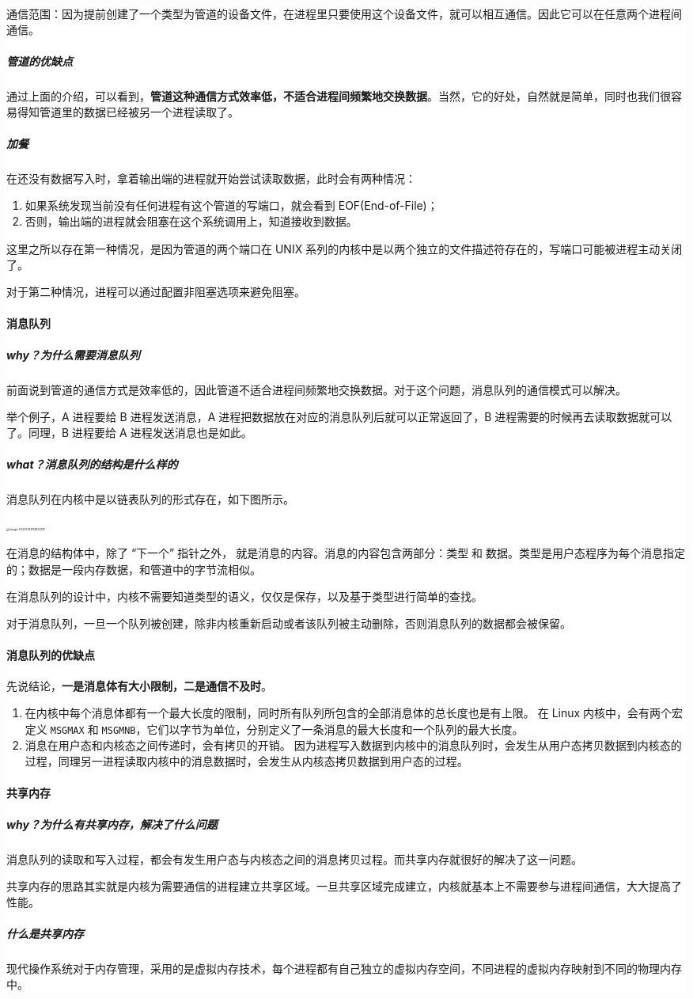 通信范围：因为提前创建了一个类型为管道的设备文件，在进程里只要使用这个设备文件，就可以相互通信。因此它可以在任意两个进程间通信。

##### 管道的优缺点

通过上面的介绍，可以看到，**管道这种通信方式效率低，不适合进程间频繁地交换数据**。当然，它的好处，自然就是简单，同时也我们很容易得知管道里的数据已经被另一个进程读取了。

##### 加餐

在还没有数据写入时，拿着输出端的进程就开始尝试读取数据，此时会有两种情况：

1. 如果系统发现当前没有任何进程有这个管道的写端口，就会看到 EOF(End-of-File)；
2. 否则，输出端的进程就会阻塞在这个系统调用上，知道接收到数据。

这里之所以存在第一种情况，是因为管道的两个端口在 UNIX 系列的内核中是以两个独立的文件描述符存在的，写端口可能被进程主动关闭了。

对于第二种情况，进程可以通过配置非阻塞选项来避免阻塞。



#### 消息队列

##### why？为什么需要消息队列

前面说到管道的通信方式是效率低的，因此管道不适合进程间频繁地交换数据。对于这个问题，消息队列的通信模式可以解决。

举个例子，A 进程要给 B 进程发送消息，A 进程把数据放在对应的消息队列后就可以正常返回了，B 进程需要的时候再去读取数据就可以了。同理，B 进程要给 A 进程发送消息也是如此。

##### what？消息队列的结构是什么样的

消息队列在内核中是以链表队列的形式存在，如下图所示。

<img src="https://climber-picture-bed.oss-cn-hangzhou.aliyuncs.com/img/202204141148605.png" alt="image-20220414114820181" style="zoom: 25%;" />

在消息的结构体中，除了 “下一个” 指针之外， 就是消息的内容。消息的内容包含两部分：类型 和 数据。类型是用户态程序为每个消息指定的；数据是一段内存数据，和管道中的字节流相似。

在消息队列的设计中，内核不需要知道类型的语义，仅仅是保存，以及基于类型进行简单的查找。

对于消息队列，一旦一个队列被创建，除非内核重新启动或者该队列被主动删除，否则消息队列的数据都会被保留。

#### 消息队列的优缺点

先说结论，**一是消息体有大小限制，二是通信不及时**。

1. 在内核中每个消息体都有一个最大长度的限制，同时所有队列所包含的全部消息体的总长度也是有上限。
   在 Linux 内核中，会有两个宏定义 `MSGMAX` 和 `MSGMNB`，它们以字节为单位，分别定义了一条消息的最大长度和一个队列的最大长度。
2. 消息在用户态和内核态之间传递时，会有拷贝的开销。
   因为进程写入数据到内核中的消息队列时，会发生从用户态拷贝数据到内核态的过程，同理另一进程读取内核中的消息数据时，会发生从内核态拷贝数据到用户态的过程。



#### 共享内存

##### why？为什么有共享内存，解决了什么问题

消息队列的读取和写入过程，都会有发生用户态与内核态之间的消息拷贝过程。而共享内存就很好的解决了这一问题。

共享内存的思路其实就是内核为需要通信的进程建立共享区域。一旦共享区域完成建立，内核就基本上不需要参与进程间通信，大大提高了性能。

##### 什么是共享内存

现代操作系统对于内存管理，采用的是虚拟内存技术，每个进程都有自己独立的虚拟内存空间，不同进程的虚拟内存映射到不同的物理内存中。
